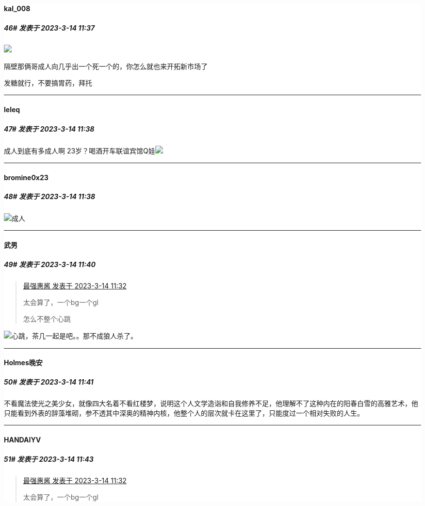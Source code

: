 ####  kal_008  
##### 46#       发表于 2023-3-14 11:37

<img src="https://static.saraba1st.com/image/smiley/face2017/112.png" referrerpolicy="no-referrer">

隔壁那俩哥成人向几乎出一个死一个的，你怎么就也来开拓新市场了

发糖就行，不要搞胃药，拜托

*****

####  leleq  
##### 47#       发表于 2023-3-14 11:38

成人到底有多成人啊 23岁？喝酒开车联谊宾馆Q娃<img src="https://static.saraba1st.com/image/smiley/face2017/067.png" referrerpolicy="no-referrer">

*****

####  bromine0x23  
##### 48#       发表于 2023-3-14 11:38

<img src="https://static.saraba1st.com/image/smiley/face2017/112.png" referrerpolicy="no-referrer">成人

*****

####  武男  
##### 49#       发表于 2023-3-14 11:40

<blockquote><a href="httphttps://bbs.saraba1st.com/2b/forum.php?mod=redirect&amp;goto=findpost&amp;pid=60079885&amp;ptid=2124001" target="_blank">最强惠酱 发表于 2023-3-14 11:32</a>

太会算了，一个bg一个gl

怎么不整个心跳</blockquote>
<img src="https://static.saraba1st.com/image/smiley/face2017/067.png" referrerpolicy="no-referrer">心跳，茶几一起是吧。。那不成狼人杀了。

*****

####  Holmes晚安  
##### 50#       发表于 2023-3-14 11:41

不看魔法使光之美少女，就像四大名着不看红楼梦，说明这个人文学造诣和自我修养不足，他理解不了这种内在的阳春白雪的高雅艺术，他只能看到外表的辞藻堆砌，参不透其中深奥的精神内核，他整个人的层次就卡在这里了，只能度过一个相对失败的人生。 

*****

####  HANDAIYV  
##### 51#       发表于 2023-3-14 11:43

<blockquote><a href="httphttps://bbs.saraba1st.com/2b/forum.php?mod=redirect&amp;goto=findpost&amp;pid=60079885&amp;ptid=2124001" target="_blank">最强惠酱 发表于 2023-3-14 11:32</a>

太会算了，一个bg一个gl
